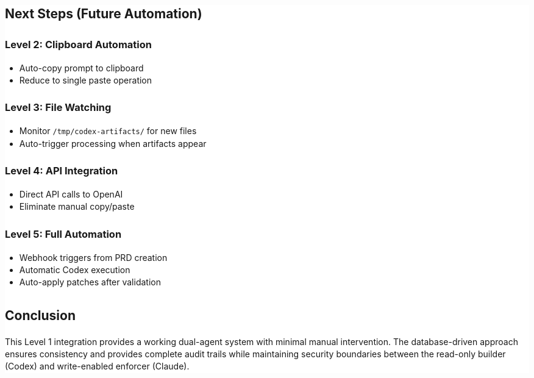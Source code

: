 ## Next Steps (Future Automation)

### Level 2: Clipboard Automation
- Auto-copy prompt to clipboard
- Reduce to single paste operation

### Level 3: File Watching
- Monitor `/tmp/codex-artifacts/` for new files
- Auto-trigger processing when artifacts appear

### Level 4: API Integration
- Direct API calls to OpenAI
- Eliminate manual copy/paste

### Level 5: Full Automation
- Webhook triggers from PRD creation
- Automatic Codex execution
- Auto-apply patches after validation

## Conclusion

This Level 1 integration provides a working dual-agent system with minimal manual intervention. The database-driven approach ensures consistency and provides complete audit trails while maintaining security boundaries between the read-only builder (Codex) and write-enabled enforcer (Claude).
